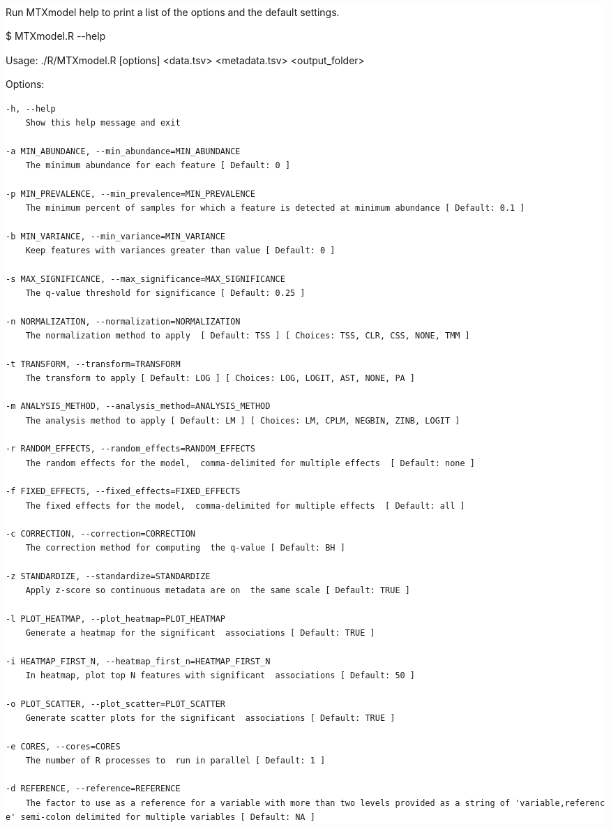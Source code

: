 Run MTXmodel help to print a list of the options and the default settings.


$ MTXmodel.R --help

Usage: ./R/MTXmodel.R [options] <data.tsv> <metadata.tsv> <output_folder>


Options:

	-h, --help
		Show this help message and exit
		
	-a MIN_ABUNDANCE, --min_abundance=MIN_ABUNDANCE
		The minimum abundance for each feature [ Default: 0 ]

	-p MIN_PREVALENCE, --min_prevalence=MIN_PREVALENCE
		The minimum percent of samples for which a feature is detected at minimum abundance [ Default: 0.1 ]

	-b MIN_VARIANCE, --min_variance=MIN_VARIANCE
		Keep features with variances greater than value [ Default: 0 ]

	-s MAX_SIGNIFICANCE, --max_significance=MAX_SIGNIFICANCE
		The q-value threshold for significance [ Default: 0.25 ]

	-n NORMALIZATION, --normalization=NORMALIZATION
		The normalization method to apply  [ Default: TSS ] [ Choices: TSS, CLR, CSS, NONE, TMM ]

	-t TRANSFORM, --transform=TRANSFORM
		The transform to apply [ Default: LOG ] [ Choices: LOG, LOGIT, AST, NONE, PA ]

	-m ANALYSIS_METHOD, --analysis_method=ANALYSIS_METHOD
		The analysis method to apply [ Default: LM ] [ Choices: LM, CPLM, NEGBIN, ZINB, LOGIT ]

	-r RANDOM_EFFECTS, --random_effects=RANDOM_EFFECTS
		The random effects for the model,  comma-delimited for multiple effects  [ Default: none ]

	-f FIXED_EFFECTS, --fixed_effects=FIXED_EFFECTS
		The fixed effects for the model,  comma-delimited for multiple effects  [ Default: all ]

	-c CORRECTION, --correction=CORRECTION
		The correction method for computing  the q-value [ Default: BH ]

	-z STANDARDIZE, --standardize=STANDARDIZE
		Apply z-score so continuous metadata are on  the same scale [ Default: TRUE ]

	-l PLOT_HEATMAP, --plot_heatmap=PLOT_HEATMAP
		Generate a heatmap for the significant  associations [ Default: TRUE ]

	-i HEATMAP_FIRST_N, --heatmap_first_n=HEATMAP_FIRST_N
		In heatmap, plot top N features with significant  associations [ Default: 50 ]

	-o PLOT_SCATTER, --plot_scatter=PLOT_SCATTER
		Generate scatter plots for the significant  associations [ Default: TRUE ]

	-e CORES, --cores=CORES
		The number of R processes to  run in parallel [ Default: 1 ]

	-d REFERENCE, --reference=REFERENCE
		The factor to use as a reference for a variable with more than two levels provided as a string of 'variable,reference' semi-colon delimited for multiple variables [ Default: NA ]
